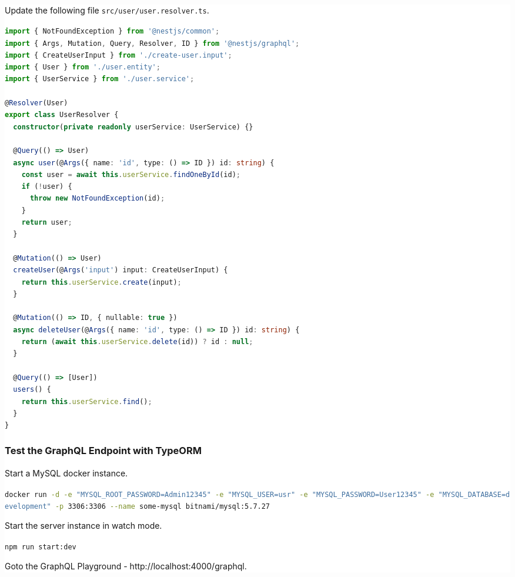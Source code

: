Update the following file `src/user/user.resolver.ts`.

```ts
import { NotFoundException } from '@nestjs/common';
import { Args, Mutation, Query, Resolver, ID } from '@nestjs/graphql';
import { CreateUserInput } from './create-user.input';
import { User } from './user.entity';
import { UserService } from './user.service';

@Resolver(User)
export class UserResolver {
  constructor(private readonly userService: UserService) {}

  @Query(() => User)
  async user(@Args({ name: 'id', type: () => ID }) id: string) {
    const user = await this.userService.findOneById(id);
    if (!user) {
      throw new NotFoundException(id);
    }
    return user;
  }

  @Mutation(() => User)
  createUser(@Args('input') input: CreateUserInput) {
    return this.userService.create(input);
  }

  @Mutation(() => ID, { nullable: true })
  async deleteUser(@Args({ name: 'id', type: () => ID }) id: string) {
    return (await this.userService.delete(id)) ? id : null;
  }

  @Query(() => [User])
  users() {
    return this.userService.find();
  }
}
```

### Test the GraphQL Endpoint with TypeORM

Start a MySQL docker instance.

```bash
docker run -d -e "MYSQL_ROOT_PASSWORD=Admin12345" -e "MYSQL_USER=usr" -e "MYSQL_PASSWORD=User12345" -e "MYSQL_DATABASE=development" -p 3306:3306 --name some-mysql bitnami/mysql:5.7.27
```

Start the server instance in watch mode.

```bash
npm run start:dev
```

Goto the GraphQL Playground - http://localhost:4000/graphql.
